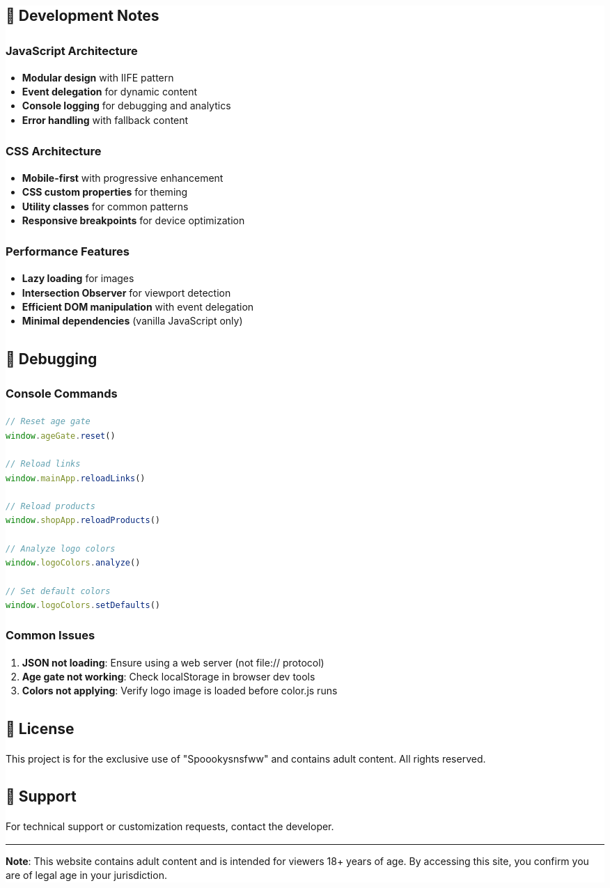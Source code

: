 ## 📝 Development Notes

### JavaScript Architecture
- **Modular design** with IIFE pattern
- **Event delegation** for dynamic content
- **Console logging** for debugging and analytics
- **Error handling** with fallback content

### CSS Architecture
- **Mobile-first** with progressive enhancement
- **CSS custom properties** for theming
- **Utility classes** for common patterns
- **Responsive breakpoints** for device optimization

### Performance Features
- **Lazy loading** for images
- **Intersection Observer** for viewport detection
- **Efficient DOM manipulation** with event delegation
- **Minimal dependencies** (vanilla JavaScript only)

## 🔧 Debugging

### Console Commands
```javascript
// Reset age gate
window.ageGate.reset()

// Reload links
window.mainApp.reloadLinks()

// Reload products
window.shopApp.reloadProducts()

// Analyze logo colors
window.logoColors.analyze()

// Set default colors
window.logoColors.setDefaults()
```

### Common Issues
1. **JSON not loading**: Ensure using a web server (not file:// protocol)
2. **Age gate not working**: Check localStorage in browser dev tools
3. **Colors not applying**: Verify logo image is loaded before color.js runs

## 📄 License

This project is for the exclusive use of "Spoookysnsfww" and contains adult content. All rights reserved.

## 🤝 Support

For technical support or customization requests, contact the developer.

---

**Note**: This website contains adult content and is intended for viewers 18+ years of age. By accessing this site, you confirm you are of legal age in your jurisdiction.

